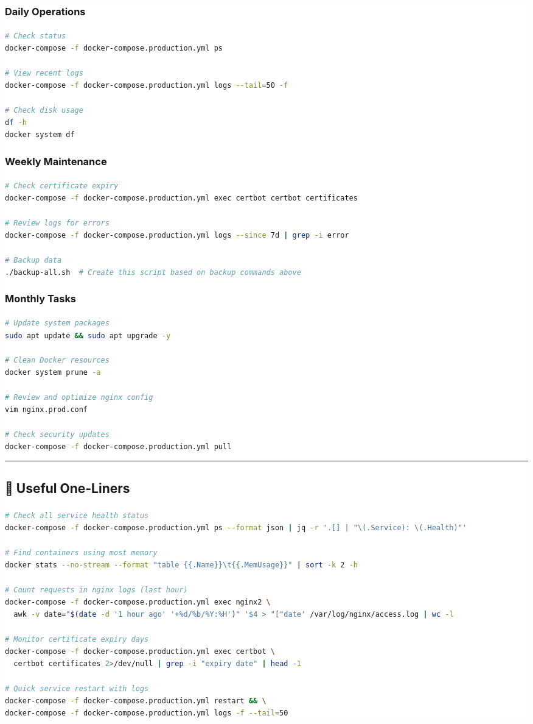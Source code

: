 ### Daily Operations
```bash
# Check status
docker-compose -f docker-compose.production.yml ps

# View recent logs
docker-compose -f docker-compose.production.yml logs --tail=50 -f

# Check disk usage
df -h
docker system df
```

### Weekly Maintenance
```bash
# Check certificate expiry
docker-compose -f docker-compose.production.yml exec certbot certbot certificates

# Review logs for errors
docker-compose -f docker-compose.production.yml logs --since 7d | grep -i error

# Backup data
./backup-all.sh  # Create this script based on backup commands above
```

### Monthly Tasks
```bash
# Update system packages
sudo apt update && sudo apt upgrade -y

# Clean Docker resources
docker system prune -a

# Review and optimize nginx config
vim nginx.prod.conf

# Check security updates
docker-compose -f docker-compose.production.yml pull
```

---

## 🔗 Useful One-Liners

```bash
# Check all service health status
docker-compose -f docker-compose.production.yml ps --format json | jq -r '.[] | "\(.Service): \(.Health)"'

# Find containers using most memory
docker stats --no-stream --format "table {{.Name}}\t{{.MemUsage}}" | sort -k 2 -h

# Count requests in nginx logs (last hour)
docker-compose -f docker-compose.production.yml exec nginx2 \
  awk -v date="$(date -d '1 hour ago' '+%d/%b/%Y:%H')" '$4 > "["date' /var/log/nginx/access.log | wc -l

# Monitor certificate expiry days
docker-compose -f docker-compose.production.yml exec certbot \
  certbot certificates 2>/dev/null | grep -i "expiry date" | head -1

# Quick service restart with logs
docker-compose -f docker-compose.production.yml restart && \
docker-compose -f docker-compose.production.yml logs -f --tail=50
```